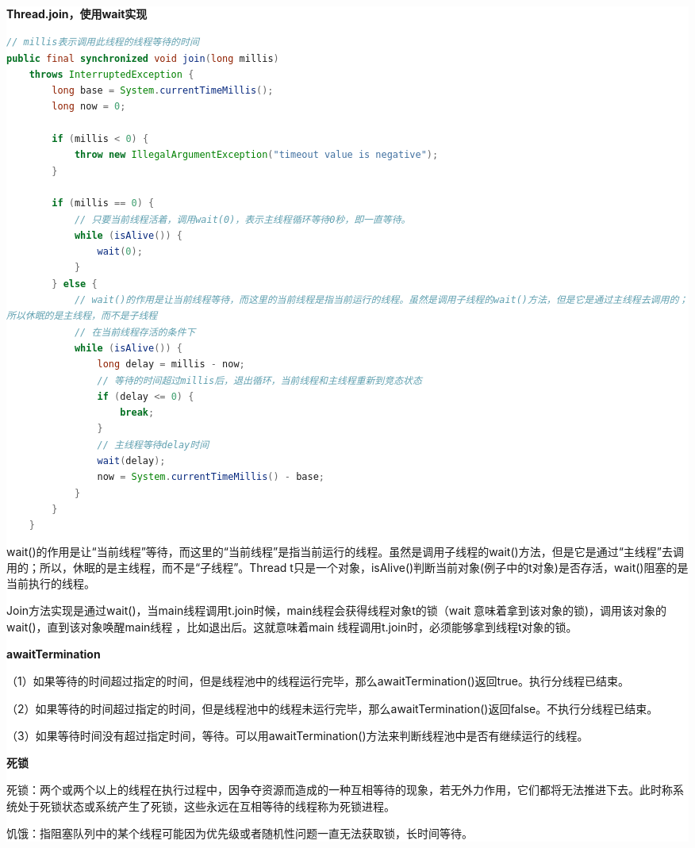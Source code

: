 

**Thread.join，使用wait实现**

```java
// millis表示调用此线程的线程等待的时间
public final synchronized void join(long millis)
    throws InterruptedException {
        long base = System.currentTimeMillis();
        long now = 0;

        if (millis < 0) {
            throw new IllegalArgumentException("timeout value is negative");
        }
		
        if (millis == 0) {
            // 只要当前线程活着，调用wait(0)，表示主线程循环等待0秒，即一直等待。
            while (isAlive()) {
                wait(0);
            }
        } else {
            // wait()的作用是让当前线程等待，而这里的当前线程是指当前运行的线程。虽然是调用子线程的wait()方法，但是它是通过主线程去调用的；所以休眠的是主线程，而不是子线程
            // 在当前线程存活的条件下
            while (isAlive()) {
                long delay = millis - now;
                // 等待的时间超过millis后，退出循环，当前线程和主线程重新到竞态状态
                if (delay <= 0) {
                    break;
                }
                // 主线程等待delay时间
                wait(delay);
                now = System.currentTimeMillis() - base;
            }
        }
    }
```


​	wait()的作用是让“当前线程”等待，而这里的“当前线程”是指当前运行的线程。虽然是调用子线程的wait()方法，但是它是通过“主线程”去调用的；所以，休眠的是主线程，而不是“子线程”。Thread t只是一个对象，isAlive()判断当前对象(例子中的t对象)是否存活，wait()阻塞的是当前执行的线程。

​	Join方法实现是通过wait()，当main线程调用t.join时候，main线程会获得线程对象t的锁（wait 意味着拿到该对象的锁)，调用该对象的wait()，直到该对象唤醒main线程 ，比如退出后。这就意味着main 线程调用t.join时，必须能够拿到线程t对象的锁。

**awaitTermination**

（1）如果等待的时间超过指定的时间，但是线程池中的线程运行完毕，那么awaitTermination()返回true。执行分线程已结束。

（2）如果等待的时间超过指定的时间，但是线程池中的线程未运行完毕，那么awaitTermination()返回false。不执行分线程已结束。

（3）如果等待时间没有超过指定时间，等待。可以用awaitTermination()方法来判断线程池中是否有继续运行的线程。

**死锁**

死锁：两个或两个以上的线程在执行过程中，因争夺资源而造成的一种互相等待的现象，若无外力作用，它们都将无法推进下去。此时称系统处于死锁状态或系统产生了死锁，这些永远在互相等待的线程称为死锁进程。

饥饿：指阻塞队列中的某个线程可能因为优先级或者随机性问题一直无法获取锁，长时间等待。
